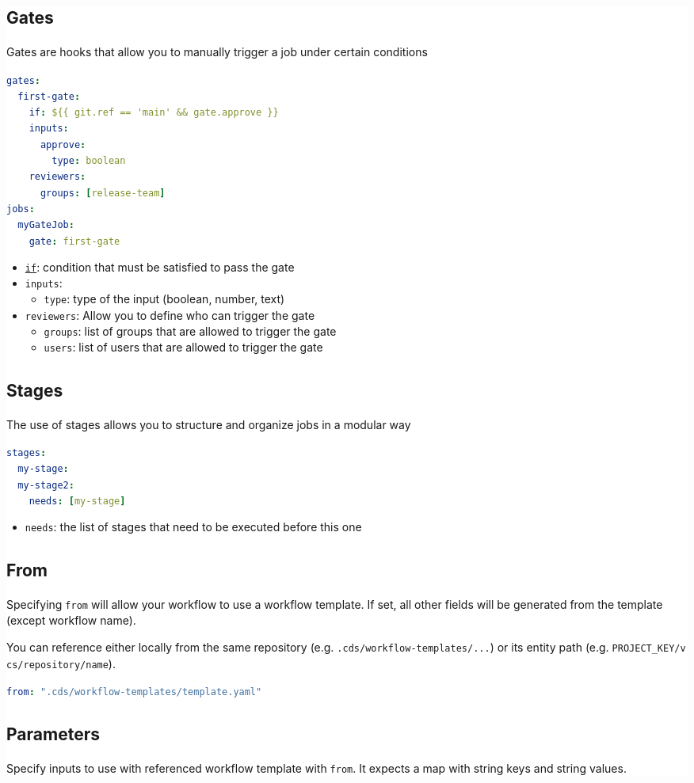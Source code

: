 ## Gates

Gates are hooks that allow you to manually trigger a job under certain conditions

```yaml
gates:
  first-gate:
    if: ${{ git.ref == 'main' && gate.approve }}
    inputs:
      approve:
        type: boolean
    reviewers:
      groups: [release-team]
jobs:
  myGateJob:
    gate: first-gate
```

- [`if`](#conditions): condition that must be satisfied to pass the gate
- `inputs`:
  - `type`: type of the input (boolean, number, text)
- `reviewers`: Allow you to define who can trigger the gate
  - `groups`: list of groups that are allowed to trigger the gate
  - `users`: list of users that are allowed to trigger the gate

## Stages

The use of stages allows you to structure and organize jobs in a modular way

```yaml
stages:
  my-stage:
  my-stage2:
    needs: [my-stage]
```

- `needs`: the list of stages that need to be executed before this one

## From

Specifying `from` will allow your workflow to use a workflow template.
If set, all other fields will be generated from the template (except workflow name).

You can reference either locally from the same repository (e.g. `.cds/workflow-templates/...`) or its entity path (e.g. `PROJECT_KEY/vcs/repository/name`).

```yaml
from: ".cds/workflow-templates/template.yaml"
```

## Parameters

Specify inputs to use with referenced workflow template with `from`.
It expects a map with string keys and string values.
